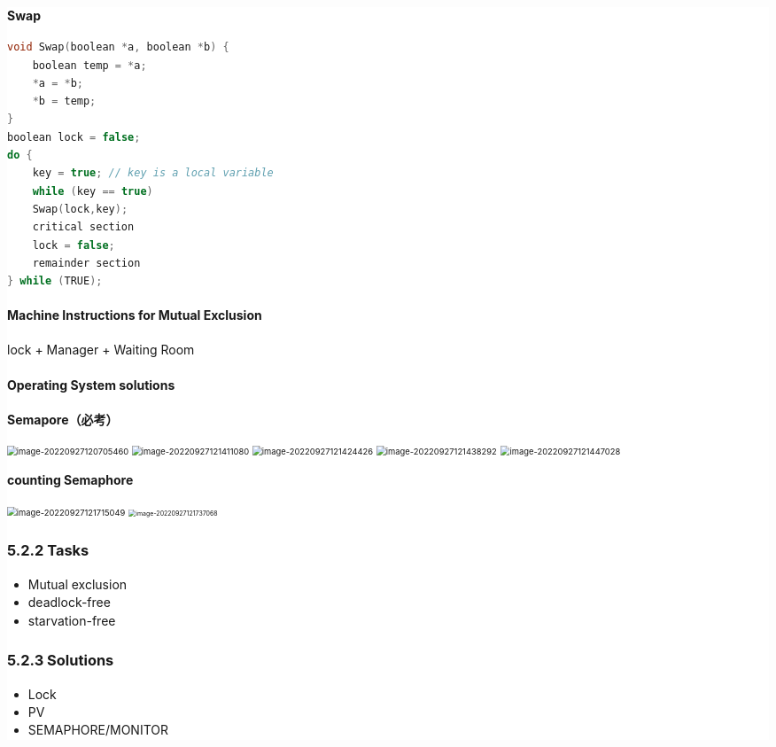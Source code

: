 **Swap**

```c++
void Swap(boolean *a, boolean *b) {
    boolean temp = *a;
    *a = *b;
    *b = temp;
}
boolean lock = false;
do {
    key = true; // key is a local variable
    while (key == true)
    Swap(lock,key);
    critical section
    lock = false;
    remainder section
} while (TRUE);
```

#### Machine Instructions for Mutual Exclusion

lock + Manager + Waiting Room

#### Operating System solutions

**Semapore（必考）**

<img src="D:\Typora_CACHE\image-20220927120705460.png" alt="image-20220927120705460" style="zoom:67%;" />

<img src="D:\Typora_CACHE\image-20220927121411080.png" alt="image-20220927121411080" style="zoom:67%;" />

<img src="D:\Typora_CACHE\image-20220927121424426.png" alt="image-20220927121424426" style="zoom:67%;" />

<img src="D:\Typora_CACHE\image-20220927121438292.png" alt="image-20220927121438292" style="zoom:67%;" />

<img src="D:\Typora_CACHE\image-20220927121447028.png" alt="image-20220927121447028" style="zoom: 67%;" />

**counting Semaphore**

<img src="D:\Typora_CACHE\image-20220927121715049.png" alt="image-20220927121715049" style="zoom:67%;" />

<img src="D:\Typora_CACHE\image-20220927121737068.png" alt="image-20220927121737068" style="zoom:50%;" />



### 5.2.2 Tasks

- Mutual exclusion
- deadlock-free
- starvation-free

### 5.2.3 Solutions

- Lock
- PV
- SEMAPHORE/MONITOR
